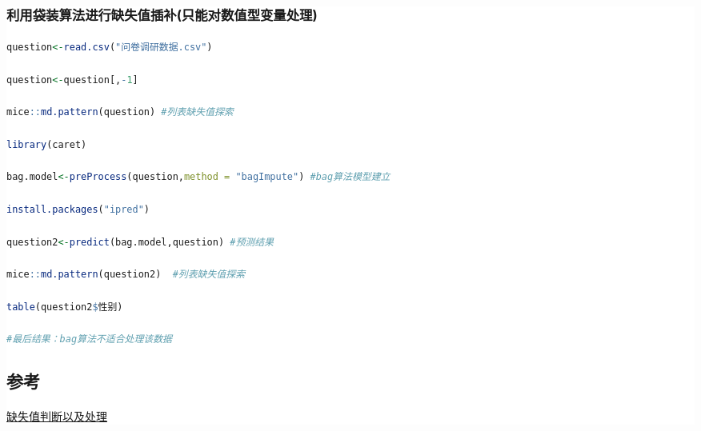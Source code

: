 
### 利用袋装算法进行缺失值插补(只能对数值型变量处理)

```R
question<-read.csv("问卷调研数据.csv")

question<-question[,-1]  

mice::md.pattern(question) #列表缺失值探索

library(caret)

bag.model<-preProcess(question,method = "bagImpute") #bag算法模型建立

install.packages("ipred")

question2<-predict(bag.model,question) #预测结果

mice::md.pattern(question2)  #列表缺失值探索

table(question2$性别)

#最后结果：bag算法不适合处理该数据
```

## 参考
[缺失值判断以及处理](https://www.cnblogs.com/GhostBear/p/8416897.html)